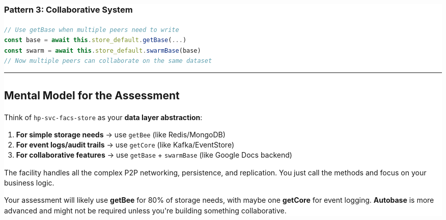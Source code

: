 ### Pattern 3: Collaborative System
```js
// Use getBase when multiple peers need to write
const base = await this.store_default.getBase(...)
const swarm = await this.store_default.swarmBase(base)
// Now multiple peers can collaborate on the same dataset
```

---

## Mental Model for the Assessment

Think of `hp-svc-facs-store` as your **data layer abstraction**:

1. **For simple storage needs** → use `getBee` (like Redis/MongoDB)
2. **For event logs/audit trails** → use `getCore` (like Kafka/EventStore)
3. **For collaborative features** → use `getBase` + `swarmBase` (like Google Docs backend)

The facility handles all the complex P2P networking, persistence, and replication. You just call the methods and focus on your business logic.

Your assessment will likely use **getBee** for 80% of storage needs, with maybe one **getCore** for event logging. **Autobase** is more advanced and might not be required unless you're building something collaborative. 